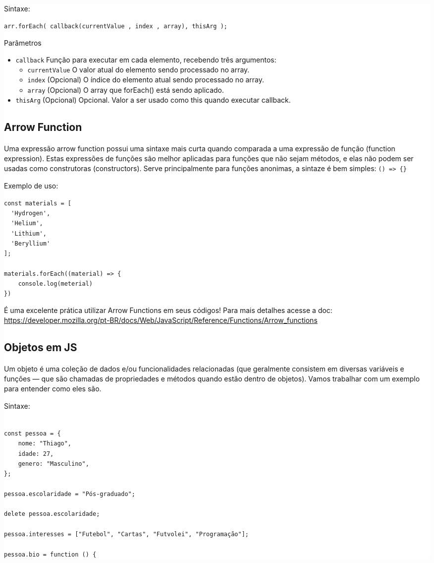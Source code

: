Sintaxe:

```
arr.forEach( callback(currentValue , index , array), thisArg );
```

Parâmetros

* `callback`
    Função para executar em cada elemento, recebendo três argumentos:
  * `currentValue`
        O valor atual do elemento sendo processado no array.
  * `index` (Opcional)
    O índice do elemento atual sendo processado no array.
  * `array` (Opcional)
    O array que forEach() está sendo aplicado.
* `thisArg` (Opcional)
    Opcional. Valor a ser usado como this quando executar callback.

## Arrow Function

Uma expressão arrow function possui uma sintaxe mais curta quando comparada a uma expressão de função (function expression). Estas expressões de funções são melhor aplicadas para funções que não sejam métodos, e elas não podem ser usadas como construtoras (constructors). Serve principalmente para funções anonimas, a sintaze é bem simples: `() => {}`

Exemplo de uso:

```
const materials = [
  'Hydrogen',
  'Helium',
  'Lithium',
  'Beryllium'
];

materials.forEach((material) => {
    console.log(meterial)
})
```

É uma excelente prática utilizar Arrow Functions em seus códigos!
Para mais detalhes acesse a doc: <https://developer.mozilla.org/pt-BR/docs/Web/JavaScript/Reference/Functions/Arrow_functions>

## Objetos em JS

Um objeto é uma coleção de dados e/ou funcionalidades relacionadas (que geralmente consistem em diversas variáveis e funções — que são chamadas de propriedades e métodos quando estão dentro de objetos). Vamos trabalhar com um exemplo para entender como eles são.

Sintaxe:

```

const pessoa = {
    nome: "Thiago",
    idade: 27,
    genero: "Masculino",
};

pessoa.escolaridade = "Pós-graduado";

delete pessoa.escolaridade;

pessoa.interesses = ["Futebol", "Cartas", "Futvolei", "Programação"];

pessoa.bio = function () {
```